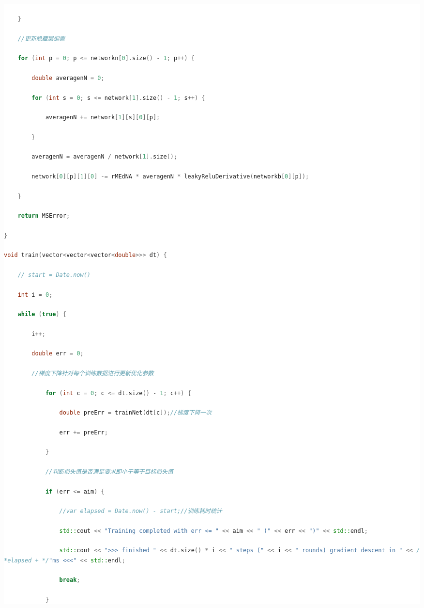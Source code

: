 ```cpp

    }

    //更新隐藏层偏置

    for (int p = 0; p <= networkn[0].size() - 1; p++) {

        double averagenN = 0;

        for (int s = 0; s <= network[1].size() - 1; s++) {

            averagenN += network[1][s][0][p];

        }

        averagenN = averagenN / network[1].size();

        network[0][p][1][0] -= rMEdNA * averagenN * leakyReluDerivative(networkb[0][p]);

    }

    return MSError;

}

void train(vector<vector<vector<double>>> dt) {

    // start = Date.now()

    int i = 0;

    while (true) {

        i++;

        double err = 0;

        //梯度下降针对每个训练数据进行更新优化参数

            for (int c = 0; c <= dt.size() - 1; c++) {

                double preErr = trainNet(dt[c]);//梯度下降一次

                err += preErr;

            }

            //判断损失值是否满足要求即小于等于目标损失值

            if (err <= aim) {

                //var elapsed = Date.now() - start;//训练耗时统计

                std::cout << "Training completed with err <= " << aim << " (" << err << ")" << std::endl;

                std::cout << ">>> finished " << dt.size() * i << " steps (" << i << " rounds) gradient descent in " << /*elapsed + */"ms <<<" << std::endl;

                break;

            }

```